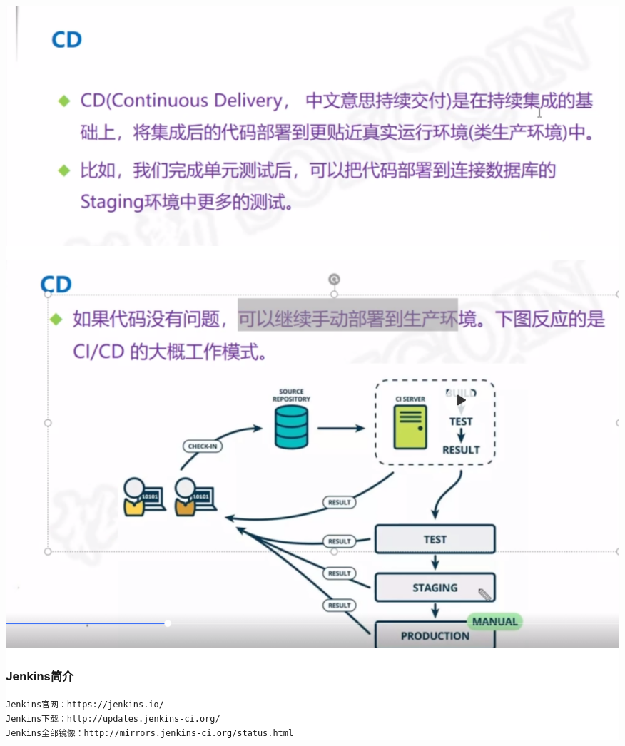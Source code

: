 ![ci](img/ci02.png)

![ci](img/ci03.png)

### Jenkins简介

    Jenkins官网：https://jenkins.io/
    Jenkins下载：http://updates.jenkins-ci.org/
    Jenkins全部镜像：http://mirrors.jenkins-ci.org/status.html
